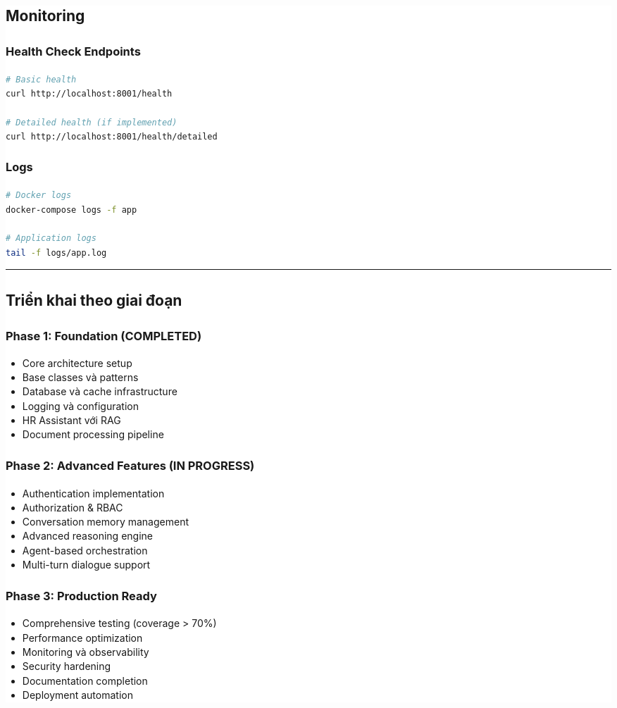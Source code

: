 ## Monitoring

### Health Check Endpoints

```bash
# Basic health
curl http://localhost:8001/health

# Detailed health (if implemented)
curl http://localhost:8001/health/detailed
```

### Logs

```bash
# Docker logs
docker-compose logs -f app

# Application logs
tail -f logs/app.log
```

---

## Triển khai theo giai đoạn

### Phase 1: Foundation (COMPLETED)

- Core architecture setup
- Base classes và patterns
- Database và cache infrastructure
- Logging và configuration
- HR Assistant với RAG
- Document processing pipeline

### Phase 2: Advanced Features (IN PROGRESS)

- Authentication implementation
- Authorization & RBAC
- Conversation memory management
- Advanced reasoning engine
- Agent-based orchestration
- Multi-turn dialogue support

### Phase 3: Production Ready

- Comprehensive testing (coverage > 70%)
- Performance optimization
- Monitoring và observability
- Security hardening
- Documentation completion
- Deployment automation
